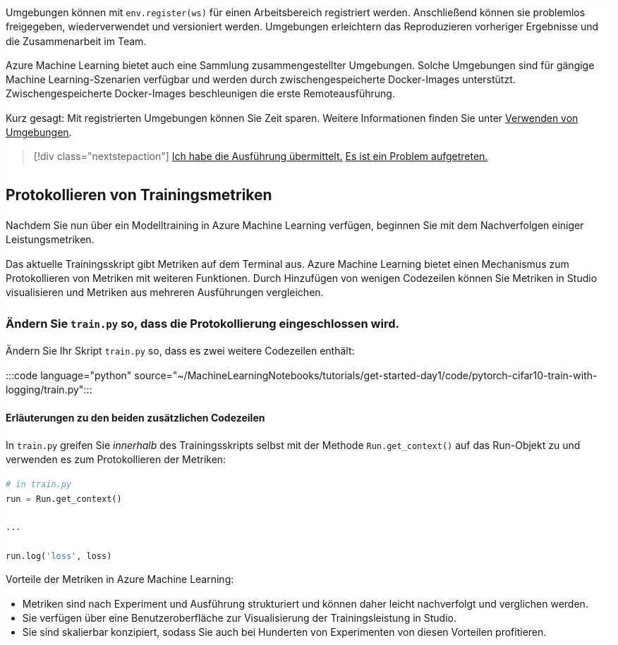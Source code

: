 Umgebungen können mit `env.register(ws)` für einen Arbeitsbereich registriert werden. Anschließend können sie problemlos freigegeben, wiederverwendet und versioniert werden. Umgebungen erleichtern das Reproduzieren vorheriger Ergebnisse und die Zusammenarbeit im Team.

Azure Machine Learning bietet auch eine Sammlung zusammengestellter Umgebungen. Solche Umgebungen sind für gängige Machine Learning-Szenarien verfügbar und werden durch zwischengespeicherte Docker-Images unterstützt. Zwischengespeicherte Docker-Images beschleunigen die erste Remoteausführung.

Kurz gesagt: Mit registrierten Umgebungen können Sie Zeit sparen. Weitere Informationen finden Sie unter [Verwenden von Umgebungen](./how-to-use-environments.md).

> [!div class="nextstepaction"]
> [Ich habe die Ausführung übermittelt.](?success=test-w-environment#log) [Es ist ein Problem aufgetreten.](https://www.research.net/r/7CTJQQN?issue=test-w-environment)

## <a name="log-training-metrics"></a><a name="log"></a> Protokollieren von Trainingsmetriken

Nachdem Sie nun über ein Modelltraining in Azure Machine Learning verfügen, beginnen Sie mit dem Nachverfolgen einiger Leistungsmetriken.

Das aktuelle Trainingsskript gibt Metriken auf dem Terminal aus. Azure Machine Learning bietet einen Mechanismus zum Protokollieren von Metriken mit weiteren Funktionen. Durch Hinzufügen von wenigen Codezeilen können Sie Metriken in Studio visualisieren und Metriken aus mehreren Ausführungen vergleichen.

### <a name="modify-trainpy-to-include-logging"></a>Ändern Sie `train.py` so, dass die Protokollierung eingeschlossen wird.

Ändern Sie Ihr Skript `train.py` so, dass es zwei weitere Codezeilen enthält:

:::code language="python" source="~/MachineLearningNotebooks/tutorials/get-started-day1/code/pytorch-cifar10-train-with-logging/train.py":::


#### <a name="understand-the-additional-two-lines-of-code"></a>Erläuterungen zu den beiden zusätzlichen Codezeilen

In `train.py` greifen Sie _innerhalb_ des Trainingsskripts selbst mit der Methode `Run.get_context()` auf das Run-Objekt zu und verwenden es zum Protokollieren der Metriken:

```python
# in train.py
run = Run.get_context()

...

run.log('loss', loss)
```

Vorteile der Metriken in Azure Machine Learning:

- Metriken sind nach Experiment und Ausführung strukturiert und können daher leicht nachverfolgt und verglichen werden.
- Sie verfügen über eine Benutzeroberfläche zur Visualisierung der Trainingsleistung in Studio.
- Sie sind skalierbar konzipiert, sodass Sie auch bei Hunderten von Experimenten von diesen Vorteilen profitieren.
